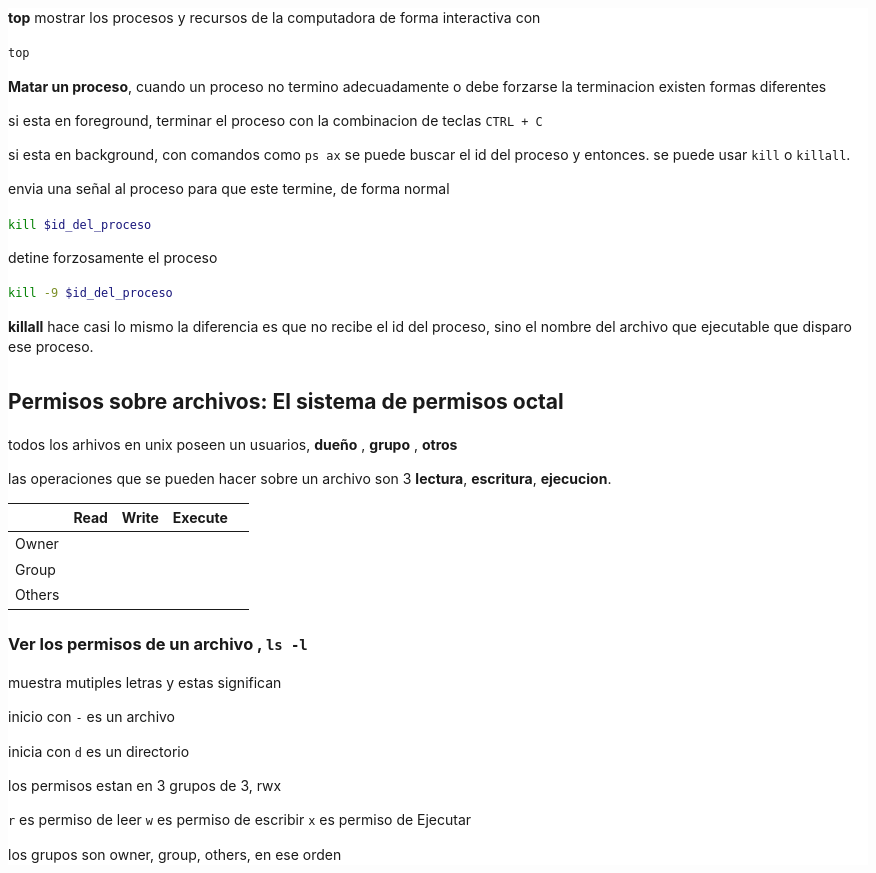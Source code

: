 **top** mostrar los procesos y recursos de la computadora de forma interactiva con

```sh
top
```

**Matar un proceso**, cuando un proceso no termino adecuadamente o debe forzarse la terminacion existen formas diferentes

si esta en foreground, terminar el proceso con la combinacion de teclas `CTRL + C`

si esta en background, con comandos como `ps ax` se puede buscar el id del proceso y entonces. se puede usar `kill` o `killall`.

envia una señal al proceso para que este termine, de forma normal

```sh
kill $id_del_proceso
```

detine forzosamente el proceso

```sh
kill -9 $id_del_proceso
```

**killall** hace casi lo mismo la diferencia es que no recibe el id del proceso, sino el nombre del archivo que ejecutable que disparo ese proceso.

## Permisos sobre archivos: El sistema de permisos octal

todos los arhivos en unix poseen un usuarios, **dueño** , **grupo** , **otros**

las operaciones que se pueden hacer sobre un archivo son 3 **lectura**, **escritura**, **ejecucion**.

|   | Read  |  Write | Execute  |   |
|---|---|---|---|---|
|  Owner |   |   |   |   |
|  Group |   |   |   |   |
|  Others |   |   |   |   |

### Ver los permisos de un archivo , `ls -l`

muestra mutiples letras y estas significan

inicio con `-` es un archivo

inicia con `d` es un directorio

los permisos estan en 3 grupos de 3, rwx

`r` es permiso de leer
`w` es permiso de escribir
`x` es permiso de Ejecutar

los grupos son owner, group, others, en ese orden
